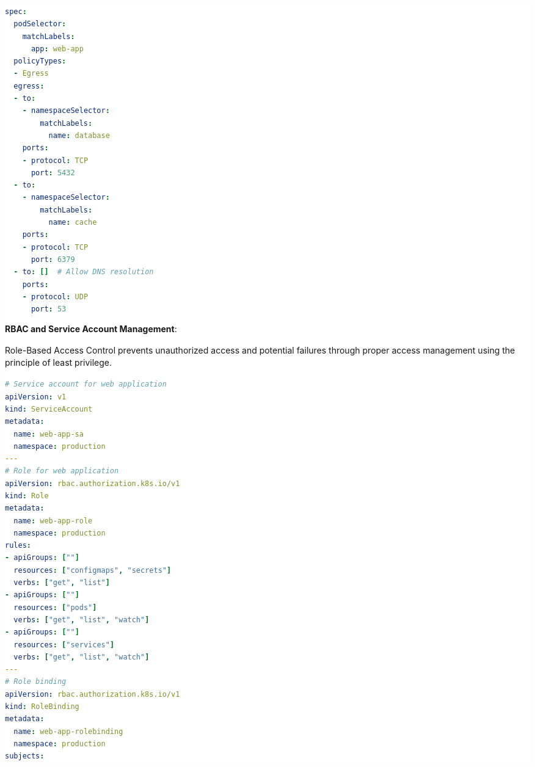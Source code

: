 ```yaml
spec:
  podSelector:
    matchLabels:
      app: web-app
  policyTypes:
  - Egress
  egress:
  - to:
    - namespaceSelector:
        matchLabels:
          name: database
    ports:
    - protocol: TCP
      port: 5432
  - to:
    - namespaceSelector:
        matchLabels:
          name: cache
    ports:
    - protocol: TCP
      port: 6379
  - to: []  # Allow DNS resolution
    ports:
    - protocol: UDP
      port: 53
```

**RBAC and Service Account Management**:

Role-Based Access Control prevents unauthorized access and potential failures through proper access management using the principle of least privilege.

```yaml
# Service account for web application
apiVersion: v1
kind: ServiceAccount
metadata:
  name: web-app-sa
  namespace: production
---
# Role for web application
apiVersion: rbac.authorization.k8s.io/v1
kind: Role
metadata:
  name: web-app-role
  namespace: production
rules:
- apiGroups: [""]
  resources: ["configmaps", "secrets"]
  verbs: ["get", "list"]
- apiGroups: [""]
  resources: ["pods"]
  verbs: ["get", "list", "watch"]
- apiGroups: [""]
  resources: ["services"]
  verbs: ["get", "list", "watch"]
---
# Role binding
apiVersion: rbac.authorization.k8s.io/v1
kind: RoleBinding
metadata:
  name: web-app-rolebinding
  namespace: production
subjects:
```